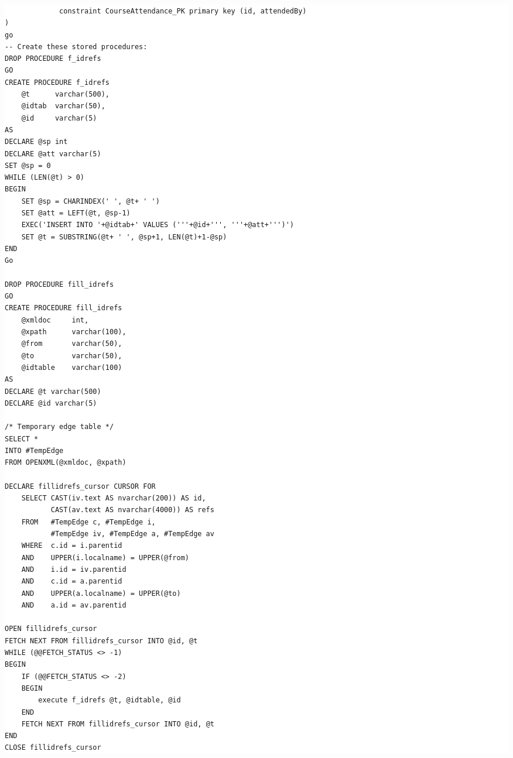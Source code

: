 ```  
             constraint CourseAttendance_PK primary key (id, attendedBy)  
)  
go  
-- Create these stored procedures:  
DROP PROCEDURE f_idrefs  
GO  
CREATE PROCEDURE f_idrefs  
    @t      varchar(500),  
    @idtab  varchar(50),  
    @id     varchar(5)  
AS  
DECLARE @sp int  
DECLARE @att varchar(5)  
SET @sp = 0  
WHILE (LEN(@t) > 0)  
BEGIN   
    SET @sp = CHARINDEX(' ', @t+ ' ')  
    SET @att = LEFT(@t, @sp-1)  
    EXEC('INSERT INTO '+@idtab+' VALUES ('''+@id+''', '''+@att+''')')  
    SET @t = SUBSTRING(@t+ ' ', @sp+1, LEN(@t)+1-@sp)  
END  
Go  
  
DROP PROCEDURE fill_idrefs  
GO  
CREATE PROCEDURE fill_idrefs   
    @xmldoc     int,  
    @xpath      varchar(100),  
    @from       varchar(50),  
    @to         varchar(50),  
    @idtable    varchar(100)  
AS  
DECLARE @t varchar(500)  
DECLARE @id varchar(5)  
  
/* Temporary edge table */  
SELECT *   
INTO #TempEdge   
FROM OPENXML(@xmldoc, @xpath)  
  
DECLARE fillidrefs_cursor CURSOR FOR  
    SELECT CAST(iv.text AS nvarchar(200)) AS id,  
           CAST(av.text AS nvarchar(4000)) AS refs  
    FROM   #TempEdge c, #TempEdge i,  
           #TempEdge iv, #TempEdge a, #TempEdge av  
    WHERE  c.id = i.parentid  
    AND    UPPER(i.localname) = UPPER(@from)  
    AND    i.id = iv.parentid  
    AND    c.id = a.parentid  
    AND    UPPER(a.localname) = UPPER(@to)  
    AND    a.id = av.parentid  
  
OPEN fillidrefs_cursor  
FETCH NEXT FROM fillidrefs_cursor INTO @id, @t  
WHILE (@@FETCH_STATUS <> -1)  
BEGIN  
    IF (@@FETCH_STATUS <> -2)  
    BEGIN  
        execute f_idrefs @t, @idtable, @id  
    END  
    FETCH NEXT FROM fillidrefs_cursor INTO @id, @t  
END  
CLOSE fillidrefs_cursor  
```